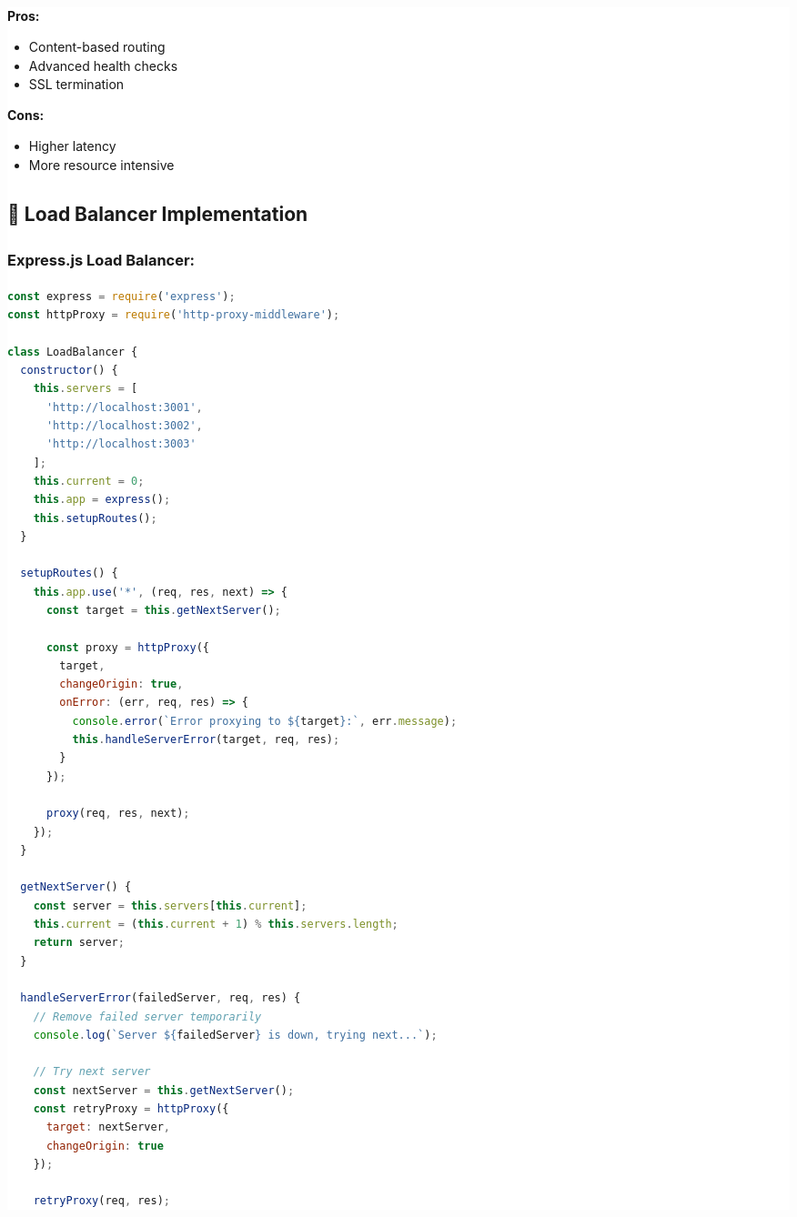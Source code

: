 **Pros:**
- Content-based routing
- Advanced health checks
- SSL termination

**Cons:**
- Higher latency
- More resource intensive

## 🔧 Load Balancer Implementation

### Express.js Load Balancer:
```javascript
const express = require('express');
const httpProxy = require('http-proxy-middleware');

class LoadBalancer {
  constructor() {
    this.servers = [
      'http://localhost:3001',
      'http://localhost:3002',
      'http://localhost:3003'
    ];
    this.current = 0;
    this.app = express();
    this.setupRoutes();
  }
  
  setupRoutes() {
    this.app.use('*', (req, res, next) => {
      const target = this.getNextServer();
      
      const proxy = httpProxy({
        target,
        changeOrigin: true,
        onError: (err, req, res) => {
          console.error(`Error proxying to ${target}:`, err.message);
          this.handleServerError(target, req, res);
        }
      });
      
      proxy(req, res, next);
    });
  }
  
  getNextServer() {
    const server = this.servers[this.current];
    this.current = (this.current + 1) % this.servers.length;
    return server;
  }
  
  handleServerError(failedServer, req, res) {
    // Remove failed server temporarily
    console.log(`Server ${failedServer} is down, trying next...`);
    
    // Try next server
    const nextServer = this.getNextServer();
    const retryProxy = httpProxy({
      target: nextServer,
      changeOrigin: true
    });
    
    retryProxy(req, res);
```